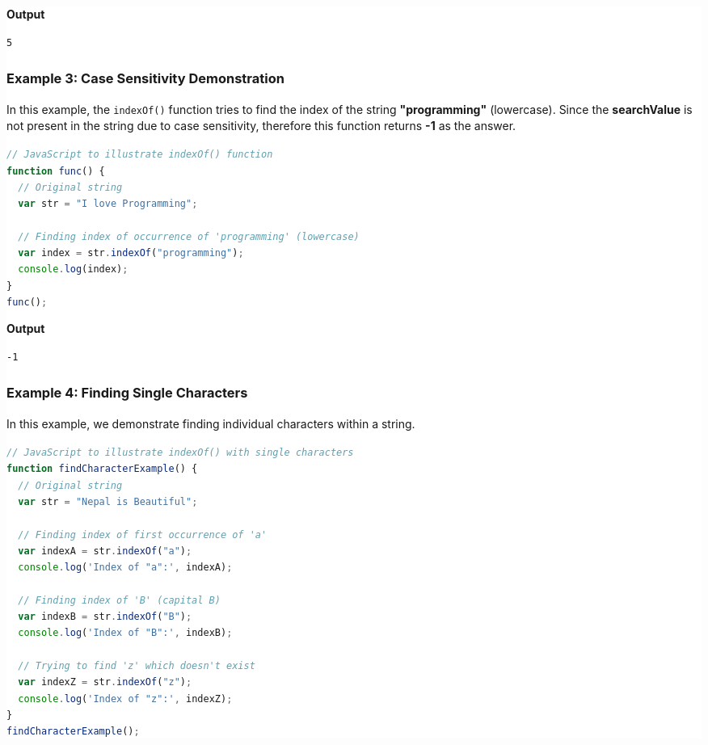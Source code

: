 **Output**

```
5
```

### Example 3: Case Sensitivity Demonstration

In this example, the `indexOf()` function tries to find the index of the string **"programming"** (lowercase). Since the **searchValue** is not present in the string due to case sensitivity, therefore this function returns **-1** as the answer.

```javascript
// JavaScript to illustrate indexOf() function
function func() {
  // Original string
  var str = "I love Programming";

  // Finding index of occurrence of 'programming' (lowercase)
  var index = str.indexOf("programming");
  console.log(index);
}
func();
```

**Output**

```
-1
```

### Example 4: Finding Single Characters

In this example, we demonstrate finding individual characters within a string.

```javascript
// JavaScript to illustrate indexOf() with single characters
function findCharacterExample() {
  // Original string
  var str = "Nepal is Beautiful";

  // Finding index of first occurrence of 'a'
  var indexA = str.indexOf("a");
  console.log('Index of "a":', indexA);

  // Finding index of 'B' (capital B)
  var indexB = str.indexOf("B");
  console.log('Index of "B":', indexB);

  // Trying to find 'z' which doesn't exist
  var indexZ = str.indexOf("z");
  console.log('Index of "z":', indexZ);
}
findCharacterExample();
```
